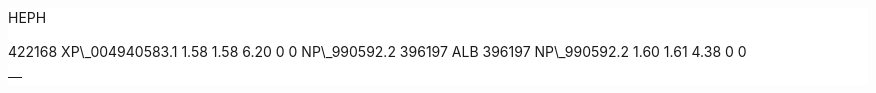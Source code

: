 HEPH
</td>
<td style="text-align:right;">
422168
</td>
<td style="text-align:left;">
XP\_004940583.1
</td>
<td style="text-align:right;">
1.58
</td>
<td style="text-align:right;">
1.58
</td>
<td style="text-align:right;">
6.20
</td>
<td style="text-align:right;">
0
</td>
<td style="text-align:right;">
0
</td>
</tr>
<tr>
<td style="text-align:left;">
NP\_990592.2
</td>
<td style="text-align:right;">
396197
</td>
<td style="text-align:left;">
ALB
</td>
<td style="text-align:right;">
396197
</td>
<td style="text-align:left;">
NP\_990592.2
</td>
<td style="text-align:right;">
1.60
</td>
<td style="text-align:right;">
1.61
</td>
<td style="text-align:right;">
4.38
</td>
<td style="text-align:right;">
0
</td>
<td style="text-align:right;">
0
</td>
</tr>
</tbody>
</table>
</td>
<td>
<table>
<thead>
<tr>
<th style="text-align:left;">